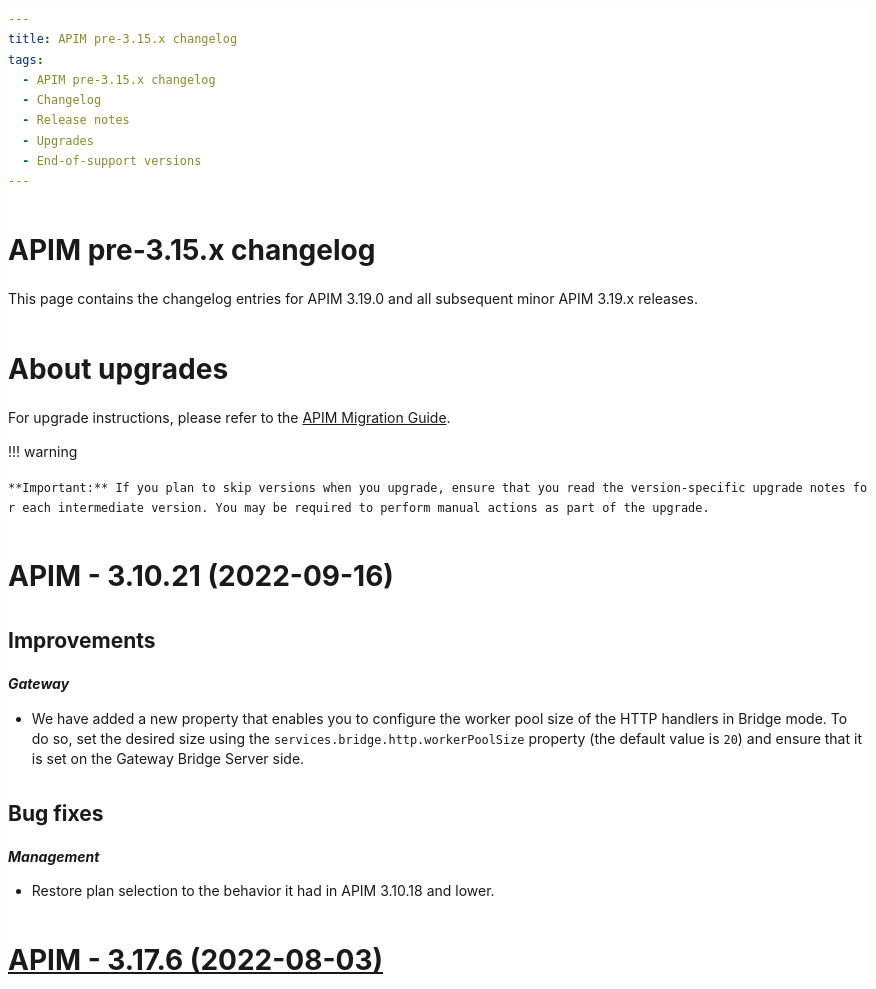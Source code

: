 ```yaml
---
title: APIM pre-3.15.x changelog
tags:
  - APIM pre-3.15.x changelog
  - Changelog
  - Release notes
  - Upgrades
  - End-of-support versions
---
```


# APIM pre-3.15.x changelog

This page contains the changelog entries for APIM 3.19.0 and all subsequent minor APIM 3.19.x releases.

# About upgrades

For upgrade instructions, please refer to the [APIM Migration Guide](installation-guide/installation-guide-migration.md).

!!! warning

    **Important:** If you plan to skip versions when you upgrade, ensure that you read the version-specific upgrade notes for each intermediate version. You may be required to perform manual actions as part of the upgrade.



# APIM - 3.10.21 (2022-09-16)

## Improvements

***Gateway***

-   We have added a new property that enables you to configure the
    worker pool size of the HTTP handlers in Bridge mode. To do so, set
    the desired size using the `services.bridge.http.workerPoolSize`
    property (the default value is `20`) and ensure that it is set on
    the Gateway Bridge Server side.

## Bug fixes

***Management***

-   Restore plan selection to the behavior it had in APIM 3.10.18 and
    lower.

# [APIM - 3.17.6 (2022-08-03)](https://github.com/gravitee-io/issues/milestone/580?closed=1)
